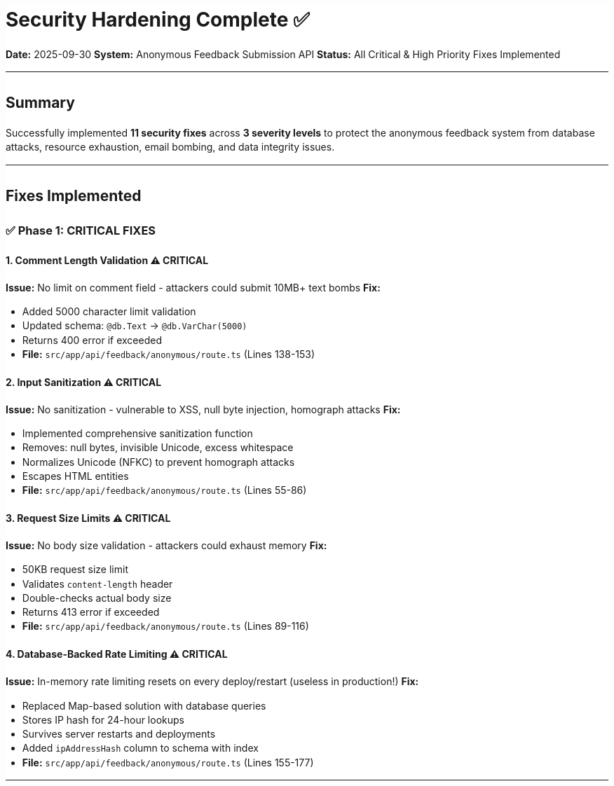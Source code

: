 # Security Hardening Complete ✅

**Date:** 2025-09-30
**System:** Anonymous Feedback Submission API
**Status:** All Critical & High Priority Fixes Implemented

---

## Summary

Successfully implemented **11 security fixes** across **3 severity levels** to protect the anonymous feedback system from database attacks, resource exhaustion, email bombing, and data integrity issues.

---

## Fixes Implemented

### ✅ Phase 1: CRITICAL FIXES

#### 1. Comment Length Validation ⚠️ CRITICAL
**Issue:** No limit on comment field - attackers could submit 10MB+ text bombs
**Fix:**
- Added 5000 character limit validation
- Updated schema: `@db.Text` → `@db.VarChar(5000)`
- Returns 400 error if exceeded
- **File:** `src/app/api/feedback/anonymous/route.ts` (Lines 138-153)

#### 2. Input Sanitization ⚠️ CRITICAL
**Issue:** No sanitization - vulnerable to XSS, null byte injection, homograph attacks
**Fix:**
- Implemented comprehensive sanitization function
- Removes: null bytes, invisible Unicode, excess whitespace
- Normalizes Unicode (NFKC) to prevent homograph attacks
- Escapes HTML entities
- **File:** `src/app/api/feedback/anonymous/route.ts` (Lines 55-86)

#### 3. Request Size Limits ⚠️ CRITICAL
**Issue:** No body size validation - attackers could exhaust memory
**Fix:**
- 50KB request size limit
- Validates `content-length` header
- Double-checks actual body size
- Returns 413 error if exceeded
- **File:** `src/app/api/feedback/anonymous/route.ts` (Lines 89-116)

#### 4. Database-Backed Rate Limiting ⚠️ CRITICAL
**Issue:** In-memory rate limiting resets on every deploy/restart (useless in production!)
**Fix:**
- Replaced Map-based solution with database queries
- Stores IP hash for 24-hour lookups
- Survives server restarts and deployments
- Added `ipAddressHash` column to schema with index
- **File:** `src/app/api/feedback/anonymous/route.ts` (Lines 155-177)

---